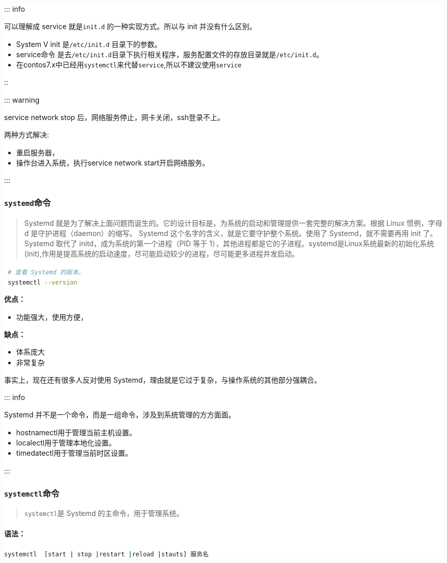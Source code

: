 ::: info

可以理解成 service 就是`init.d` 的一种实现方式。所以与 init 并没有什么区别。

-  System V init 是`/etc/init.d` 目录下的参数。
- service命令 是去`/etc/init.d`目录下执行相关程序，服务配置文件的存放目录就是`/etc/init.d`。
- 在contos7.x中已经用`systemctl`来代替`service`,所以不建议使用`service `

::

::: warning

service network stop 后，网络服务停止，网卡关闭，ssh登录不上。

两种方式解决:

- 重启服务器，
- 操作台进入系统，执行service network start开启网络服务。 

:::

### `systemd`命令

> Systemd 就是为了解决上面问题而诞生的。它的设计目标是，为系统的启动和管理提供一套完整的解决方案。根据 Linux 惯例，字母 d 是守护进程（daemon）的缩写。 Systemd 这个名字的含义，就是它要守护整个系统。使用了 Systemd，就不需要再用 init 了。Systemd 取代了 initd，成为系统的第一个进程（PID 等于 1），其他进程都是它的子进程。systemd是Linux系统最新的初始化系统(init),作用是提高系统的启动速度，尽可能启动较少的进程，尽可能更多进程并发启动。 

```bash
 # 查看 Systemd 的版本。
 systemctl --version
```

**优点：**

- 功能强大，使用方便，

**缺点：**

- 体系庞大
- 非常复杂

事实上，现在还有很多人反对使用 Systemd，理由就是它过于复杂，与操作系统的其他部分强耦合。

::: info

Systemd 并不是一个命令，而是一组命令，涉及到系统管理的方方面面。

- hostnamectl用于管理当前主机设置。
- localectl用于管理本地化设置。
- timedatectl用于管理当前时区设置。

:::

### `systemctl`命令

> `systemctl`是 Systemd 的主命令，用于管理系统。

#### 语法：

```bash
systemctl  [start | stop |restart |reload |stauts] 服务名
```
